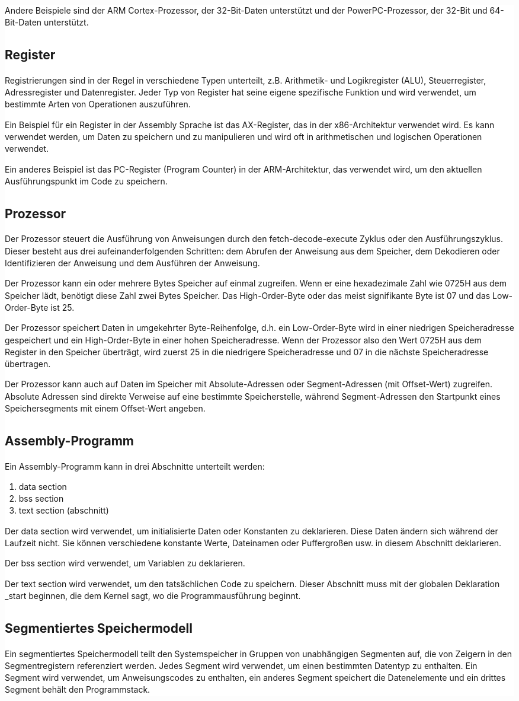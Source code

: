 Andere Beispiele sind der ARM Cortex-Prozessor, der 32-Bit-Daten unterstützt und der PowerPC-Prozessor, der 32-Bit und 64-Bit-Daten unterstützt.

## Register
Registrierungen sind in der Regel in verschiedene Typen unterteilt, z.B. Arithmetik- und Logikregister (ALU), Steuerregister, Adressregister und Datenregister. Jeder Typ von Register hat seine eigene spezifische Funktion und wird verwendet, um bestimmte Arten von Operationen auszuführen.

Ein Beispiel für ein Register in der Assembly Sprache ist das AX-Register, das in der x86-Architektur verwendet wird. Es kann verwendet werden, um Daten zu speichern und zu manipulieren und wird oft in arithmetischen und logischen Operationen verwendet.

Ein anderes Beispiel ist das PC-Register (Program Counter) in der ARM-Architektur, das verwendet wird, um den aktuellen Ausführungspunkt im Code zu speichern.


## Prozessor
Der Prozessor steuert die Ausführung von Anweisungen durch den fetch-decode-execute Zyklus oder den Ausführungszyklus. Dieser besteht aus drei aufeinanderfolgenden Schritten: dem Abrufen der Anweisung aus dem Speicher, dem Dekodieren oder Identifizieren der Anweisung und dem Ausführen der Anweisung.

Der Prozessor kann ein oder mehrere Bytes Speicher auf einmal zugreifen. Wenn er eine hexadezimale Zahl wie 0725H aus dem Speicher lädt, benötigt diese Zahl zwei Bytes Speicher. Das High-Order-Byte oder das meist signifikante Byte ist 07 und das Low-Order-Byte ist 25.

Der Prozessor speichert Daten in umgekehrter Byte-Reihenfolge, d.h. ein Low-Order-Byte wird in einer niedrigen Speicheradresse gespeichert und ein High-Order-Byte in einer hohen Speicheradresse. Wenn der Prozessor also den Wert 0725H aus dem Register in den Speicher überträgt, wird zuerst 25 in die niedrigere Speicheradresse und 07 in die nächste Speicheradresse übertragen.

Der Prozessor kann auch auf Daten im Speicher mit Absolute-Adressen oder Segment-Adressen (mit Offset-Wert) zugreifen. Absolute Adressen sind direkte Verweise auf eine bestimmte Speicherstelle, während Segment-Adressen den Startpunkt eines Speichersegments mit einem Offset-Wert angeben.


## Assembly-Programm
Ein Assembly-Programm kann in drei Abschnitte unterteilt werden:

1.  data section
2.  bss section
3.  text section (abschnitt)

Der data section wird verwendet, um initialisierte Daten oder Konstanten zu deklarieren. Diese Daten ändern sich während der Laufzeit nicht. Sie können verschiedene konstante Werte, Dateinamen oder Puffergroßen usw. in diesem Abschnitt deklarieren.

Der bss section wird verwendet, um Variablen zu deklarieren.

Der text section wird verwendet, um den tatsächlichen Code zu speichern. Dieser Abschnitt muss mit der globalen Deklaration _start beginnen, die dem Kernel sagt, wo die Programmausführung beginnt.

## Segmentiertes Speichermodell
Ein segmentiertes Speichermodell teilt den Systemspeicher in Gruppen von unabhängigen Segmenten auf, die von Zeigern in den Segmentregistern referenziert werden. Jedes Segment wird verwendet, um einen bestimmten Datentyp zu enthalten. Ein Segment wird verwendet, um Anweisungscodes zu enthalten, ein anderes Segment speichert die Datenelemente und ein drittes Segment behält den Programmstack.
